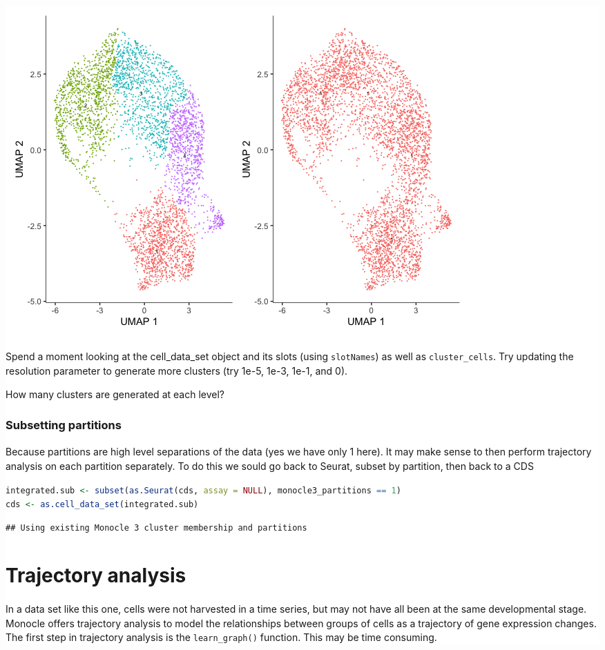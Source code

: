 ![](monocle_files/figure-html/data_conversion-1.png)

Spend a moment looking at the cell_data_set object and its slots (using `slotNames`) as well as `cluster_cells`. Try updating the resolution parameter to generate more clusters (try 1e-5, 1e-3, 1e-1, and 0).

How many clusters are generated at each level?

### Subsetting partitions

Because partitions are high level separations of the data (yes we have only 1 here). It may make sense to then perform trajectory analysis on each partition separately. To do this we sould go back to Seurat, subset by partition, then back to a CDS


```r
integrated.sub <- subset(as.Seurat(cds, assay = NULL), monocle3_partitions == 1)
cds <- as.cell_data_set(integrated.sub)
```

```
## Using existing Monocle 3 cluster membership and partitions
```


# Trajectory analysis

In a data set like this one, cells were not harvested in a time series, but may not have all been at the same developmental stage. Monocle offers trajectory analysis to model the relationships between groups of cells as a trajectory of gene expression changes. The first step in trajectory analysis is the `learn_graph()` function. This may be time consuming.
